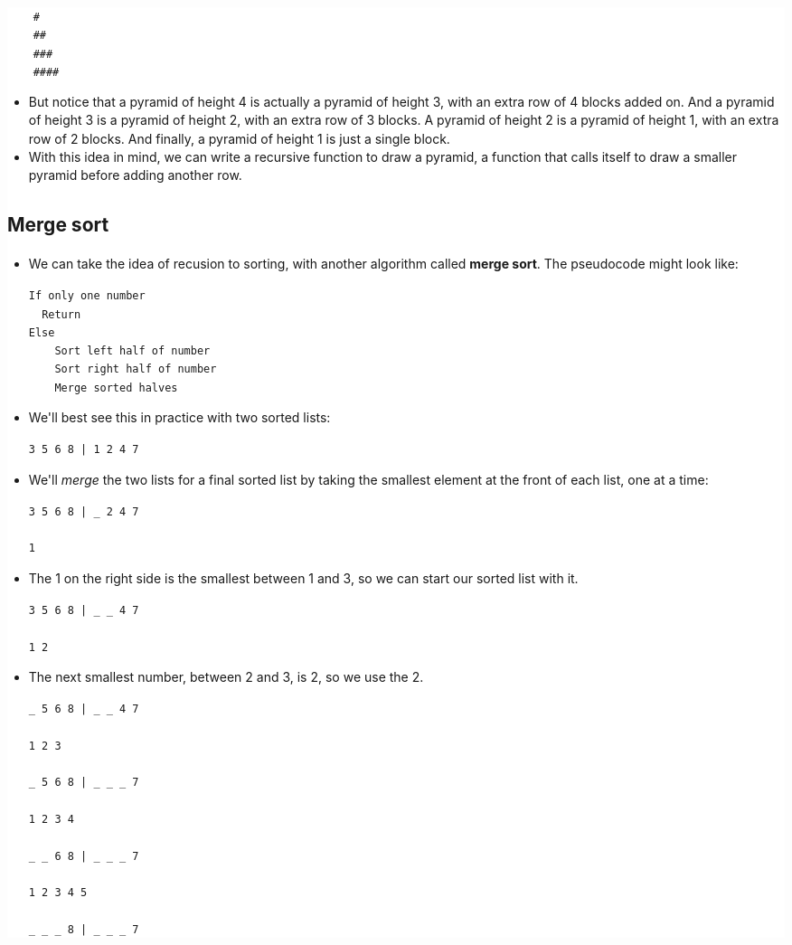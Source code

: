         #
        ##
        ###
        ####

*   But notice that a pyramid of height 4 is actually a pyramid of height 3, with an extra row of 4 blocks added on. And a pyramid of height 3 is a pyramid of height 2, with an extra row of 3 blocks. A pyramid of height 2 is a pyramid of height 1, with an extra row of 2 blocks. And finally, a pyramid of height 1 is just a single block.
*   With this idea in mind, we can write a recursive function to draw a pyramid, a function that calls itself to draw a smaller pyramid before adding another row.



## Merge sort

*   We can take the idea of recusion to sorting, with another algorithm called **merge sort**. The pseudocode might look like:

        If only one number
          Return
        Else
            Sort left half of number
            Sort right half of number
            Merge sorted halves

*   We'll best see this in practice with two sorted lists:

        3 5 6 8 | 1 2 4 7

*   We'll _merge_ the two lists for a final sorted list by taking the smallest element at the front of each list, one at a time:

        3 5 6 8 | _ 2 4 7

        1

*   The 1 on the right side is the smallest between 1 and 3, so we can start our sorted list with it.

        3 5 6 8 | _ _ 4 7

        1 2

*   The next smallest number, between 2 and 3, is 2, so we use the 2.

        _ 5 6 8 | _ _ 4 7

        1 2 3

        _ 5 6 8 | _ _ _ 7

        1 2 3 4

        _ _ 6 8 | _ _ _ 7

        1 2 3 4 5

        _ _ _ 8 | _ _ _ 7
